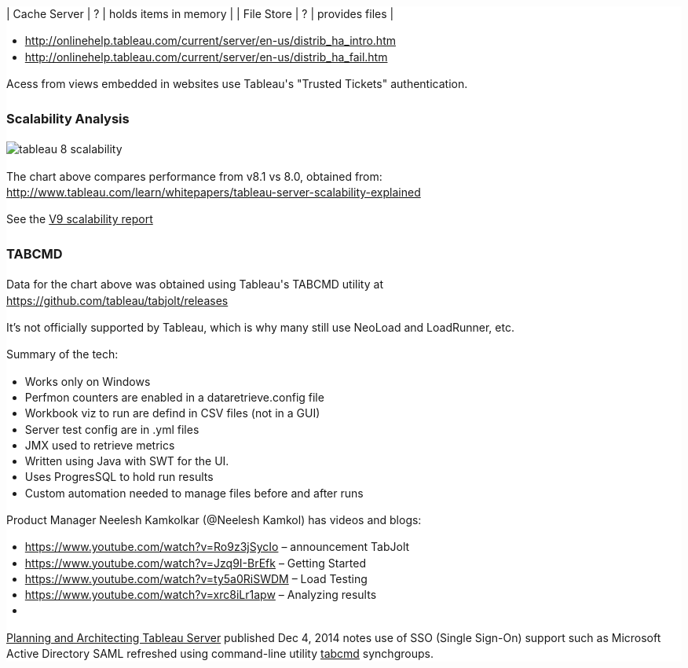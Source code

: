 | Cache Server | ? | holds items in memory |
| File Store | ? | provides files |

 * http://onlinehelp.tableau.com/current/server/en-us/distrib_ha_intro.htm
 * http://onlinehelp.tableau.com/current/server/en-us/distrib_ha_fail.htm

Acess from views embedded in websites use Tableau's "Trusted Tickets" authentication.

### Scalability Analysis

<img width="795" alt="tableau 8 scalability" src="https://cloud.githubusercontent.com/assets/300046/12035873/e1377296-adfd-11e5-804f-fe9e07749b36.png">

The chart above compares performance from v8.1 vs 8.0, obtained from:<br />
<a target="_blank" href="http://www.tableau.com/learn/whitepapers/tableau-server-scalability-explained">
http://www.tableau.com/learn/whitepapers/tableau-server-scalability-explained</a>

See the <a target="_blank" href="http://www.tableau.com/sites/default/files/media/whitepaper_tableau_server9.0scalability_eng_2.pdf">V9 scalability report</a>


### TABCMD

Data for the chart above was obtained using Tableau's TABCMD utility at<br />
<a target="_blank" href="https://github.com/tableau/tabjolt/releases">
https://github.com/tableau/tabjolt/releases</a>

It’s not officially supported by Tableau, which is why many still use NeoLoad and LoadRunner,
etc.

Summary of the tech:

* Works only on Windows
* Perfmon counters are enabled in a dataretrieve.config file
* Workbook viz to run are defind in CSV files (not in a GUI)
* Server test config are in .yml files
* JMX used to retrieve metrics
* Written using Java with SWT for the UI.
* Uses ProgresSQL to hold run results
* Custom automation needed to manage files before and after runs

Product Manager Neelesh Kamkolkar (@Neelesh Kamkol) has videos and blogs:

   * https://www.youtube.com/watch?v=Ro9z3jSycIo – announcement TabJolt
   * https://www.youtube.com/watch?v=Jzq9I-BrEfk – Getting Started
   * https://www.youtube.com/watch?v=ty5a0RiSWDM – Load Testing
   * https://www.youtube.com/watch?v=xrc8iLr1apw – Analyzing results
   *  <a target="_blank" href="https://www.youtube.com/watch?v=CpyrCryHr8c">
   Planning and Architecting Tableau Server</a>
   published Dec 4, 2014
   notes use of SSO (Single Sign-On) support such as Microsoft Active Directory
   SAML refreshed using command-line utility <a target="_blank" href="http://onlinehelp.tableau.com/current/server/en-us/tabcmd.htm">tabcmd</a> synchgroups.
   